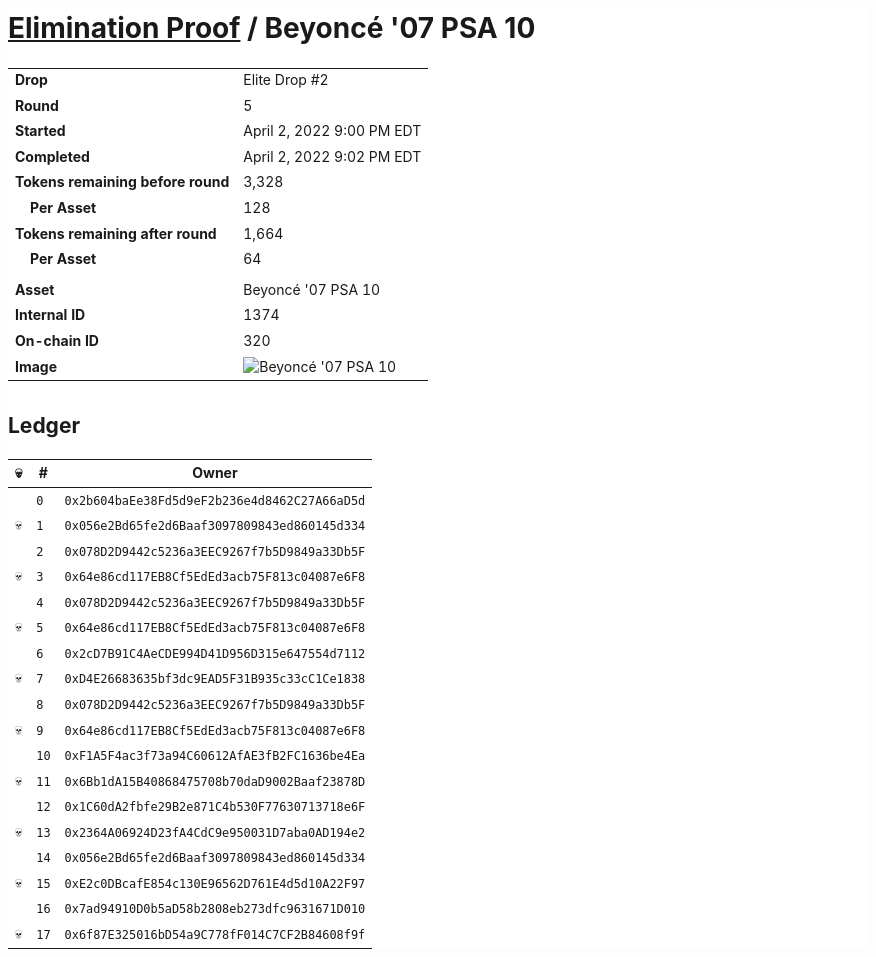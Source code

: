 # [Elimination Proof](./readme.md) / Beyoncé &#039;07 PSA 10

|||
|---|---|
| **Drop** | Elite Drop #2 |
| **Round** | 5 |
| **Started** | April 2, 2022 9:00 PM EDT |
| **Completed** | April 2, 2022 9:02 PM EDT |
| **Tokens remaining before round** | 3,328 |
| **&nbsp;&nbsp;&nbsp;&nbsp;Per Asset** | 128 |
| **Tokens remaining after round** | 1,664 |
| **&nbsp;&nbsp;&nbsp;&nbsp;Per Asset** | 64 |
| | |
| **Asset** | Beyoncé &#039;07 PSA 10 |
| **Internal ID** | 1374 |
| **On-chain ID** | 320 |
| **Image** | <img src="https://tcdn.blokpax.com/95e5eeed-5ee7-4fe5-b388-68cfe329fdad/a8108688fc6090d3aed8cc1b0ec23af95414d5d7e4a194ac747ea2bc307d9263.png" height="200" alt="Beyoncé &#039;07 PSA 10" /> |

## Ledger

| 💀 | # | Owner |
| --- | --- | --- |
|  | `0` | `0x2b604baEe38Fd5d9eF2b236e4d8462C27A66aD5d` |
| 💀 | `1` | `0x056e2Bd65fe2d6Baaf3097809843ed860145d334` |
|  | `2` | `0x078D2D9442c5236a3EEC9267f7b5D9849a33Db5F` |
| 💀 | `3` | `0x64e86cd117EB8Cf5EdEd3acb75F813c04087e6F8` |
|  | `4` | `0x078D2D9442c5236a3EEC9267f7b5D9849a33Db5F` |
| 💀 | `5` | `0x64e86cd117EB8Cf5EdEd3acb75F813c04087e6F8` |
|  | `6` | `0x2cD7B91C4AeCDE994D41D956D315e647554d7112` |
| 💀 | `7` | `0xD4E26683635bf3dc9EAD5F31B935c33cC1Ce1838` |
|  | `8` | `0x078D2D9442c5236a3EEC9267f7b5D9849a33Db5F` |
| 💀 | `9` | `0x64e86cd117EB8Cf5EdEd3acb75F813c04087e6F8` |
|  | `10` | `0xF1A5F4ac3f73a94C60612AfAE3fB2FC1636be4Ea` |
| 💀 | `11` | `0x6Bb1dA15B40868475708b70daD9002Baaf23878D` |
|  | `12` | `0x1C60dA2fbfe29B2e871C4b530F77630713718e6F` |
| 💀 | `13` | `0x2364A06924D23fA4CdC9e950031D7aba0AD194e2` |
|  | `14` | `0x056e2Bd65fe2d6Baaf3097809843ed860145d334` |
| 💀 | `15` | `0xE2c0DBcafE854c130E96562D761E4d5d10A22F97` |
|  | `16` | `0x7ad94910D0b5aD58b2808eb273dfc9631671D010` |
| 💀 | `17` | `0x6f87E325016bD54a9C778fF014C7CF2B84608f9f` |